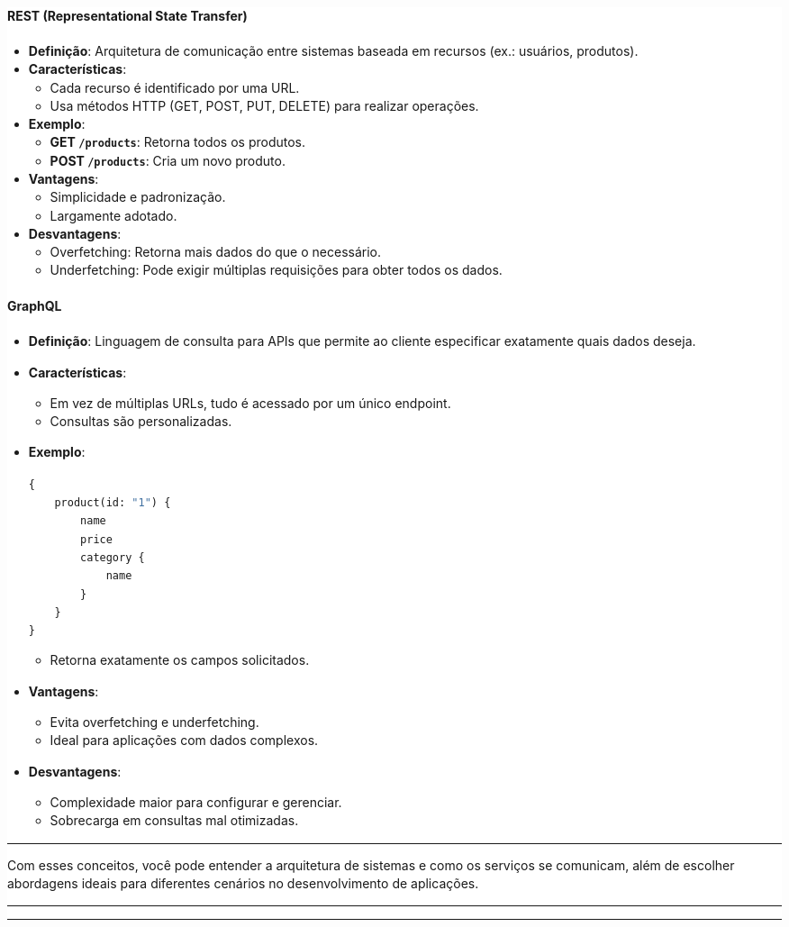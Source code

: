 #### **REST (Representational State Transfer)**

- **Definição**: Arquitetura de comunicação entre sistemas baseada em recursos (ex.: usuários, produtos).
- **Características**:
    - Cada recurso é identificado por uma URL.
    - Usa métodos HTTP (GET, POST, PUT, DELETE) para realizar operações.
- **Exemplo**:
    - **GET `/products`**: Retorna todos os produtos.
    - **POST `/products`**: Cria um novo produto.
- **Vantagens**:
    - Simplicidade e padronização.
    - Largamente adotado.
- **Desvantagens**:
    - Overfetching: Retorna mais dados do que o necessário.
    - Underfetching: Pode exigir múltiplas requisições para obter todos os dados.

#### **GraphQL**

- **Definição**: Linguagem de consulta para APIs que permite ao cliente especificar exatamente quais dados deseja.
- **Características**:
    - Em vez de múltiplas URLs, tudo é acessado por um único endpoint.
    - Consultas são personalizadas.
- **Exemplo**:
    
    ```graphql
    {
        product(id: "1") {
            name
            price
            category {
                name
            }
        }
    }
    ```
    
    - Retorna exatamente os campos solicitados.
- **Vantagens**:
    - Evita overfetching e underfetching.
    - Ideal para aplicações com dados complexos.
- **Desvantagens**:
    - Complexidade maior para configurar e gerenciar.
    - Sobrecarga em consultas mal otimizadas.

---

Com esses conceitos, você pode entender a arquitetura de sistemas e como os serviços se comunicam, além de escolher abordagens ideais para diferentes cenários no desenvolvimento de aplicações.

____________________
____________________
